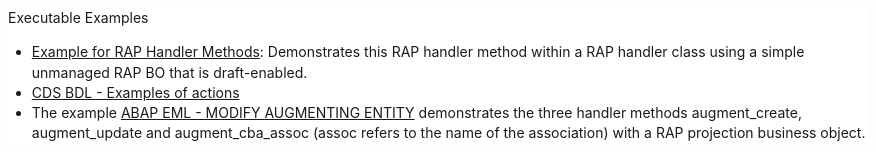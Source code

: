 Executable Examples

-   [Example for RAP Handler Methods](javascript:call_link\('abenrap_handler_methods_abexa.htm'\)): Demonstrates this RAP handler method within a RAP handler class using a simple unmanaged RAP BO that is draft-enabled.
-   [CDS BDL - Examples of actions](javascript:call_link\('abenbdl_action_abexas.htm'\))
-   The example [ABAP EML - MODIFY AUGMENTING ENTITY](javascript:call_link\('abeneml_modify_augmenting_abexa.htm'\)) demonstrates the three handler methods augment\_create, augment\_update and augment\_cba\_assoc (assoc refers to the name of the association) with a RAP projection business object.